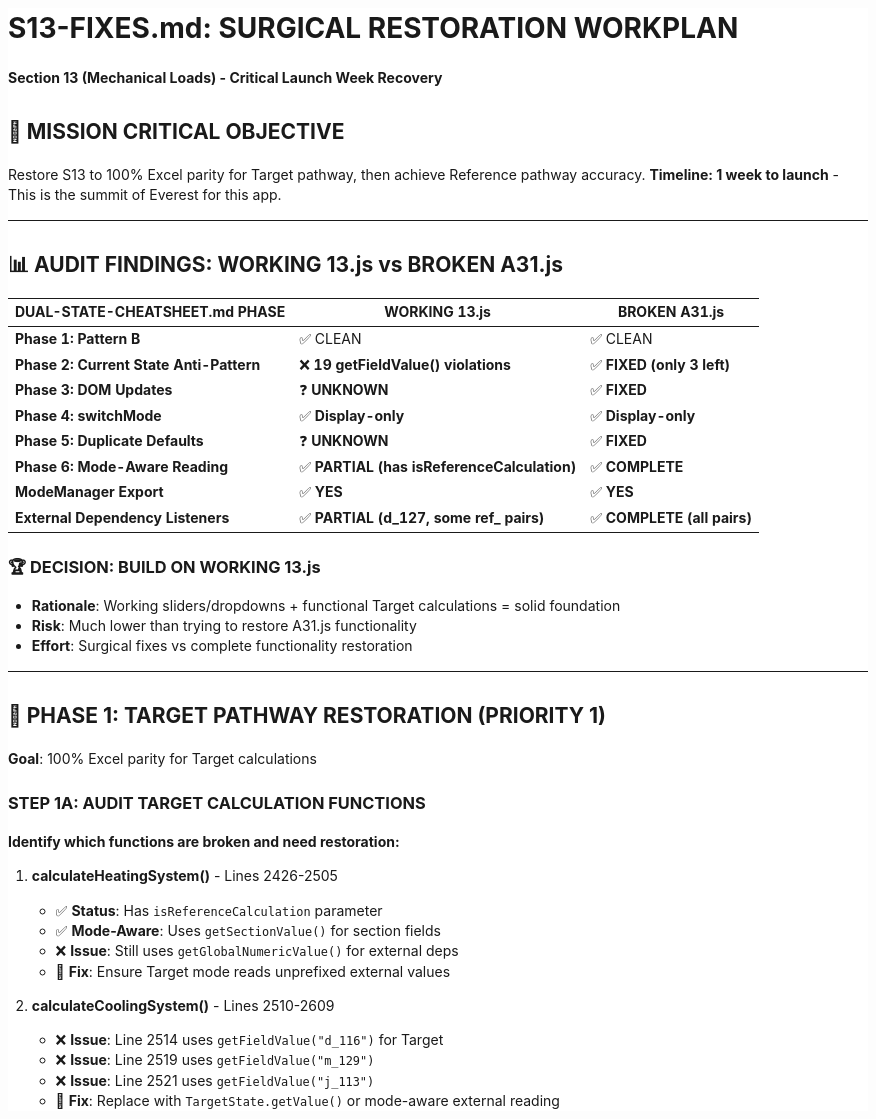 # S13-FIXES.md: SURGICAL RESTORATION WORKPLAN
**Section 13 (Mechanical Loads) - Critical Launch Week Recovery**

## 🎯 **MISSION CRITICAL OBJECTIVE**
Restore S13 to 100% Excel parity for Target pathway, then achieve Reference pathway accuracy.
**Timeline: 1 week to launch** - This is the summit of Everest for this app.

---

## 📊 **AUDIT FINDINGS: WORKING 13.js vs BROKEN A31.js**

| **DUAL-STATE-CHEATSHEET.md PHASE** | **WORKING 13.js** | **BROKEN A31.js** |
|---|---|---|
| **Phase 1: Pattern B** | ✅ CLEAN | ✅ CLEAN |
| **Phase 2: Current State Anti-Pattern** | ❌ **19 getFieldValue() violations** | ✅ **FIXED (only 3 left)** |
| **Phase 3: DOM Updates** | ❓ **UNKNOWN** | ✅ **FIXED** |
| **Phase 4: switchMode** | ✅ **Display-only** | ✅ **Display-only** |
| **Phase 5: Duplicate Defaults** | ❓ **UNKNOWN** | ✅ **FIXED** |
| **Phase 6: Mode-Aware Reading** | ✅ **PARTIAL (has isReferenceCalculation)** | ✅ **COMPLETE** |
| **ModeManager Export** | ✅ **YES** | ✅ **YES** |
| **External Dependency Listeners** | ✅ **PARTIAL (d_127, some ref_ pairs)** | ✅ **COMPLETE (all pairs)** |

### **🏆 DECISION: BUILD ON WORKING 13.js**
- **Rationale**: Working sliders/dropdowns + functional Target calculations = solid foundation
- **Risk**: Much lower than trying to restore A31.js functionality
- **Effort**: Surgical fixes vs complete functionality restoration

---

## 🚀 **PHASE 1: TARGET PATHWAY RESTORATION (PRIORITY 1)**
**Goal**: 100% Excel parity for Target calculations

### **STEP 1A: AUDIT TARGET CALCULATION FUNCTIONS**
**Identify which functions are broken and need restoration:**

1. **calculateHeatingSystem()** - Lines 2426-2505
   - ✅ **Status**: Has `isReferenceCalculation` parameter
   - ✅ **Mode-Aware**: Uses `getSectionValue()` for section fields
   - ❌ **Issue**: Still uses `getGlobalNumericValue()` for external deps
   - 🔧 **Fix**: Ensure Target mode reads unprefixed external values

2. **calculateCoolingSystem()** - Lines 2510-2609
   - ❌ **Issue**: Line 2514 uses `getFieldValue("d_116")` for Target
   - ❌ **Issue**: Line 2519 uses `getFieldValue("m_129")` 
   - ❌ **Issue**: Line 2521 uses `getFieldValue("j_113")`
   - 🔧 **Fix**: Replace with `TargetState.getValue()` or mode-aware external reading
